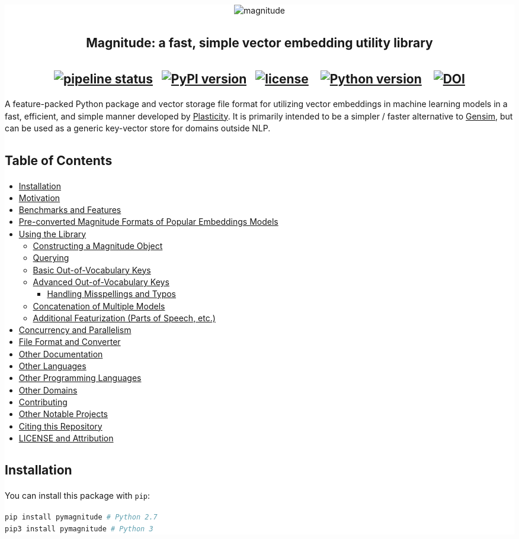 <div align="center"><img src="https://gitlab.com/Plasticity/magnitude/raw/master/images/magnitude.png" alt="magnitude" height="50"></div>

## <div align="center">Magnitude: a fast, simple vector embedding utility library<br /><br />[![pipeline status](https://gitlab.com/Plasticity/magnitude/badges/master/pipeline.svg)](https://gitlab.com/Plasticity/magnitude/commits/master)&nbsp;&nbsp;&nbsp;[![PyPI version](https://badge.fury.io/py/pymagnitude.svg)](https://pypi.python.org/pypi/pymagnitude/)&nbsp;&nbsp;&nbsp;[![license](https://img.shields.io/github/license/mashape/apistatus.svg?maxAge=2592000)](https://gitlab.com/Plasticity/magnitude/blob/master/LICENSE.txt)&nbsp;&nbsp;&nbsp;&nbsp;[![Python version](https://img.shields.io/pypi/pyversions/pymagnitude.svg)](https://pypi.python.org/pypi/pymagnitude/)&nbsp;&nbsp;&nbsp;&nbsp;[![DOI](https://zenodo.org/badge/122715432.svg)](https://zenodo.org/badge/latestdoi/122715432)</div>
A feature-packed Python package and vector storage file format for utilizing vector embeddings in machine learning models in a fast, efficient, and simple manner developed by [Plasticity](https://www.plasticity.ai/). It is primarily intended to be a simpler / faster alternative to [Gensim](https://radimrehurek.com/gensim/), but can be used as a generic key-vector store for domains outside NLP.

## Table of Contents
- [Installation](#installation)
- [Motivation](#motivation)
- [Benchmarks and Features](#benchmarks-and-features)
- [Pre-converted Magnitude Formats of Popular Embeddings Models](#pre-converted-magnitude-formats-of-popular-embeddings-models)
- [Using the Library](#using-the-library)
    * [Constructing a Magnitude Object](#constructing-a-magnitude-object)
    * [Querying](#querying)
    * [Basic Out-of-Vocabulary Keys](#basic-out-of-vocabulary-keys)
    * [Advanced Out-of-Vocabulary Keys](#advanced-out-of-vocabulary-keys)
        + [Handling Misspellings and Typos](#handling-misspellings-and-typos)
    * [Concatenation of Multiple Models](#concatenation-of-multiple-models)
    * [Additional Featurization (Parts of Speech, etc.)](#additional-featurization-parts-of-speech-etc)
- [Concurrency and Parallelism](#concurrency-and-parallelism)
- [File Format and Converter](#file-format-and-converter)
- [Other Documentation](#other-documentation)
- [Other Languages](#other-languages)
- [Other Programming Languages](#other-programming-languages)
- [Other Domains](#other-domains)
- [Contributing](#contributing)
- [Other Notable Projects](#other-notable-projects)
- [Citing this Repository](#citing-this-repository)
- [LICENSE and Attribution](#license-and-attribution)

## Installation
You can install this package with `pip`:
```python
pip install pymagnitude # Python 2.7
pip3 install pymagnitude # Python 3
```
